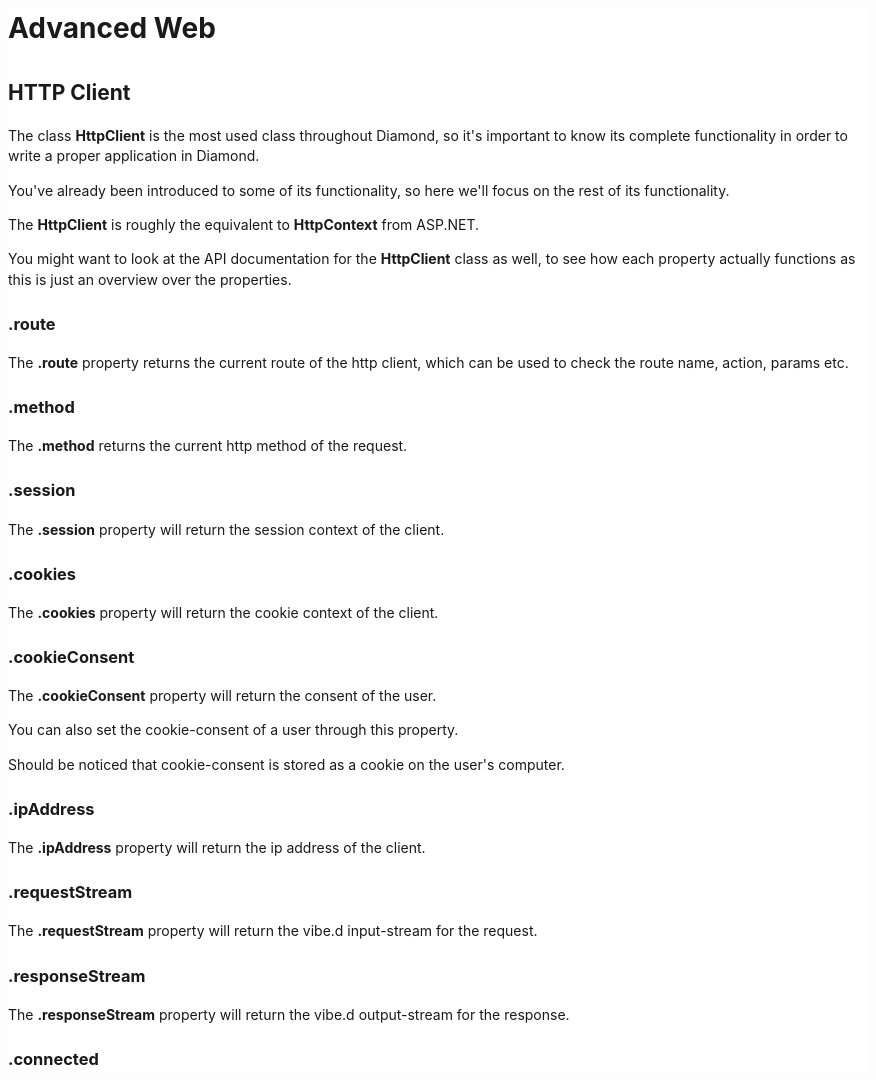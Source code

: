 # Advanced Web

## HTTP Client

The class **HttpClient** is the most used class throughout Diamond, so it's important to know its complete functionality in order to write a proper application in Diamond.

You've already been introduced to some of its functionality, so here we'll focus on the rest of its functionality.

The **HttpClient** is roughly the equivalent to **HttpContext** from ASP.NET.

You might want to look at the API documentation for the **HttpClient** class as well, to see how each property actually functions as this is just an overview over the properties.

### .route

The **.route** property returns the current route of the http client, which can be used to check the route name, action, params etc.

### .method

The **.method** returns the current http method of the request.

### .session

The **.session** property will return the session context of the client.

### .cookies

The **.cookies** property will return the cookie context of the client.

### .cookieConsent

The **.cookieConsent** property will return the consent of the user.

You can also set the cookie-consent of a user through this property.

Should be noticed that cookie-consent is stored as a cookie on the user's computer.

### .ipAddress

The **.ipAddress** property will return the ip address of the client.

### .requestStream

The **.requestStream** property will return the vibe.d input-stream for the request.

### .responseStream

The **.responseStream** property will return the vibe.d output-stream for the response.

### .connected
